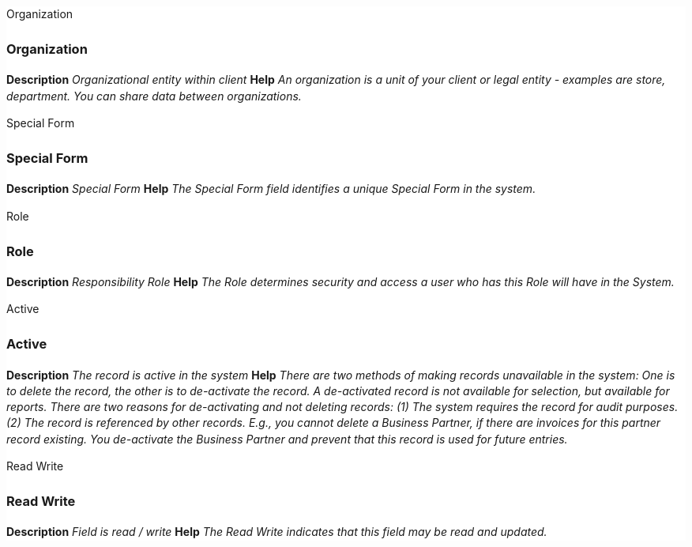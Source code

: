 Organization
### Organization

**Description**
 *Organizational entity within client*
**Help**
 *An organization is a unit of your client or legal entity - examples are store, department. You can share data between organizations.*

Special Form
### Special Form

**Description**
 *Special Form*
**Help**
 *The Special Form field identifies a unique Special Form in the system.*

Role
### Role

**Description**
 *Responsibility Role*
**Help**
 *The Role determines security and access a user who has this Role will have in the System.*

Active
### Active

**Description**
 *The record is active in the system*
**Help**
 *There are two methods of making records unavailable in the system: One is to delete the record, the other is to de-activate the record. A de-activated record is not available for selection, but available for reports.
There are two reasons for de-activating and not deleting records:
(1) The system requires the record for audit purposes.
(2) The record is referenced by other records. E.g., you cannot delete a Business Partner, if there are invoices for this partner record existing. You de-activate the Business Partner and prevent that this record is used for future entries.*

Read Write
### Read Write

**Description**
 *Field is read / write*
**Help**
 *The Read Write indicates that this field may be read and updated.*
